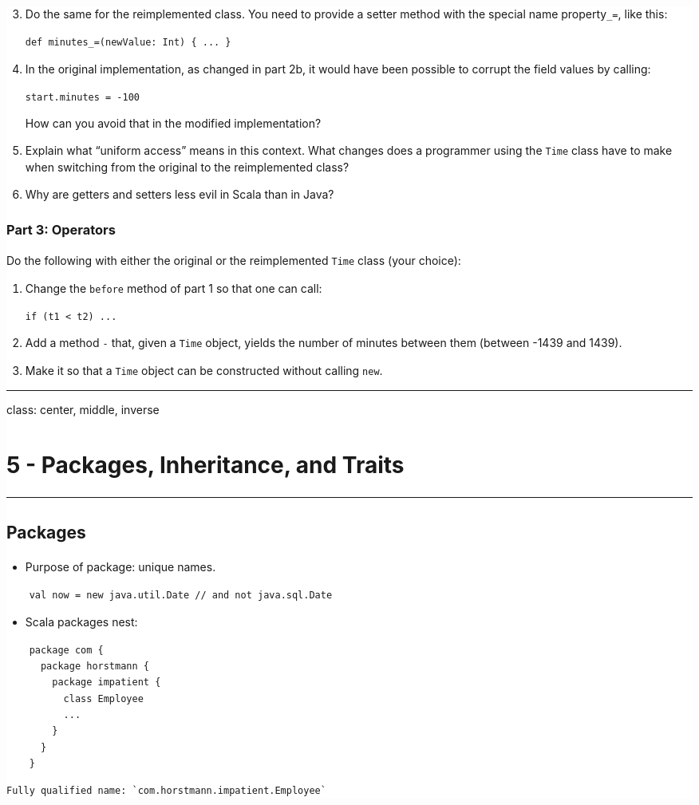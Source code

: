3.  Do the same for the reimplemented class. You need to provide a
    setter method with the special name property`_=`, like this:

        def minutes_=(newValue: Int) { ... }

4.  In the original implementation, as changed in part 2b, it would have
    been possible to corrupt the field values by calling:

        start.minutes = -100

    How can you avoid that in the modified implementation?

5.  Explain what “uniform access” means in this context. What changes
    does a programmer using the `Time` class have to make when switching
    from the original to the reimplemented class?
6.  Why are getters and setters less evil in Scala than in Java?

### Part 3: Operators

Do the following with either the original or the reimplemented `Time`
class (your choice):

1.  Change the `before` method of part 1 so that one can call:

        if (t1 < t2) ...

2.  Add a method `-` that, given a `Time` object, yields the number of
    minutes between them (between -1439 and 1439).
3.  Make it so that a `Time` object can be constructed without calling
    `new`.

---

class: center, middle, inverse

# 5 - Packages, Inheritance, and Traits

---

## Packages

-   Purpose of package: unique names.
```
    val now = new java.util.Date // and not java.sql.Date
```
-   Scala packages nest:
```
    package com {
      package horstmann {
        package impatient {
          class Employee 
          ...
        }
      }
    }
```
    Fully qualified name: `com.horstmann.impatient.Employee`
